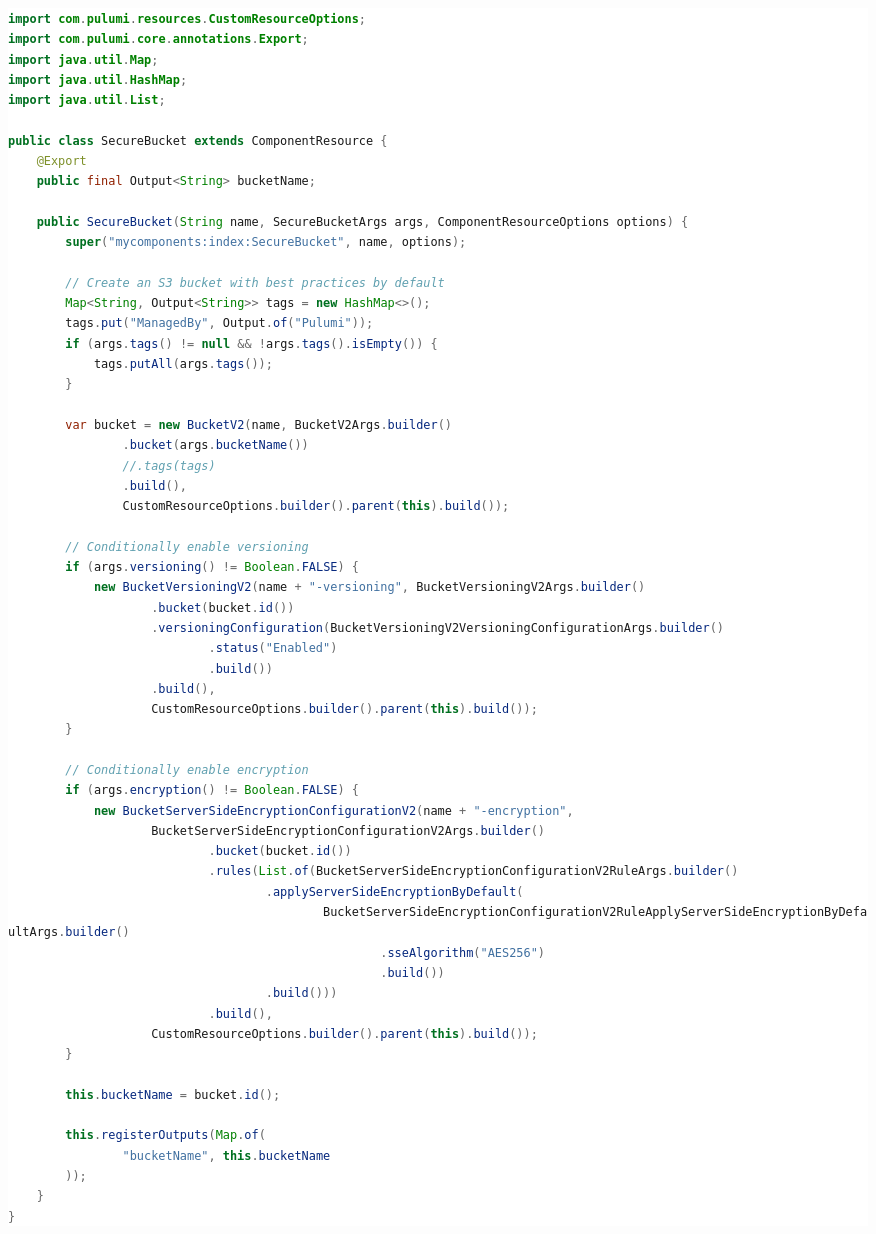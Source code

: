 ```java
import com.pulumi.resources.CustomResourceOptions;
import com.pulumi.core.annotations.Export;
import java.util.Map;
import java.util.HashMap;
import java.util.List;

public class SecureBucket extends ComponentResource {
    @Export
    public final Output<String> bucketName;

    public SecureBucket(String name, SecureBucketArgs args, ComponentResourceOptions options) {
        super("mycomponents:index:SecureBucket", name, options);

        // Create an S3 bucket with best practices by default
        Map<String, Output<String>> tags = new HashMap<>();
        tags.put("ManagedBy", Output.of("Pulumi"));
        if (args.tags() != null && !args.tags().isEmpty()) {
            tags.putAll(args.tags());
        }

        var bucket = new BucketV2(name, BucketV2Args.builder()
                .bucket(args.bucketName())
                //.tags(tags)
                .build(),
                CustomResourceOptions.builder().parent(this).build());

        // Conditionally enable versioning
        if (args.versioning() != Boolean.FALSE) {
            new BucketVersioningV2(name + "-versioning", BucketVersioningV2Args.builder()
                    .bucket(bucket.id())
                    .versioningConfiguration(BucketVersioningV2VersioningConfigurationArgs.builder()
                            .status("Enabled")
                            .build())
                    .build(),
                    CustomResourceOptions.builder().parent(this).build());
        }

        // Conditionally enable encryption
        if (args.encryption() != Boolean.FALSE) {
            new BucketServerSideEncryptionConfigurationV2(name + "-encryption", 
                    BucketServerSideEncryptionConfigurationV2Args.builder()
                            .bucket(bucket.id())
                            .rules(List.of(BucketServerSideEncryptionConfigurationV2RuleArgs.builder()
                                    .applyServerSideEncryptionByDefault(
                                            BucketServerSideEncryptionConfigurationV2RuleApplyServerSideEncryptionByDefaultArgs.builder()
                                                    .sseAlgorithm("AES256")
                                                    .build())
                                    .build()))
                            .build(),
                    CustomResourceOptions.builder().parent(this).build());
        }

        this.bucketName = bucket.id();

        this.registerOutputs(Map.of(
                "bucketName", this.bucketName
        ));
    }
}
```
